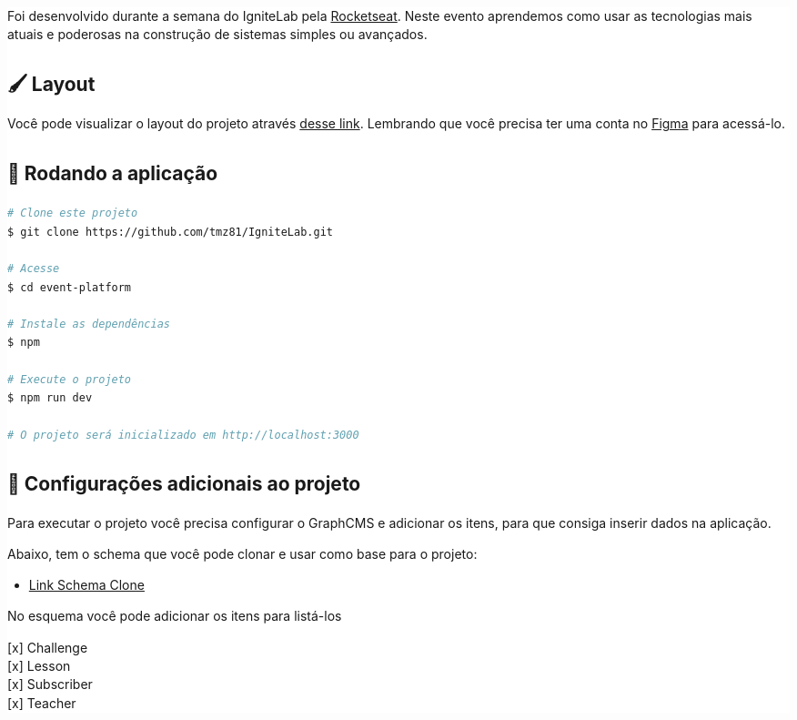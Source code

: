 Foi desenvolvido durante a semana do IgniteLab pela <a href="https://rocketseat.com.br/"> Rocketseat</a>. Neste evento aprendemos como usar as tecnologias mais atuais e poderosas na construção de sistemas simples ou avançados.

## 🖌️ Layout

Você pode visualizar o layout do projeto através [desse link](https://www.figma.com/community/file/1120711251998877938). Lembrando que você precisa ter uma conta no [Figma](http://figma.com/) para acessá-lo.

## 🏃 Rodando a aplicação

```bash
# Clone este projeto
$ git clone https://github.com/tmz81/IgniteLab.git

# Acesse
$ cd event-platform

# Instale as dependências
$ npm

# Execute o projeto
$ npm run dev

# O projeto será inicializado em http://localhost:3000
```

## 📡 Configurações adicionais ao projeto

Para executar o projeto você precisa configurar o GraphCMS e adicionar os itens, para que consiga inserir dados na aplicação.

Abaixo, tem o schema que você pode clonar e usar como base para o projeto:

- [Link Schema Clone](https://app.graphcms.com/clone/95c308ff849e40229ecce728ac6c0de4?name=New)

No esquema você pode adicionar os itens para listá-los

[x] Challenge   
[x] Lesson   
[x] Subscriber  
[x] Teacher